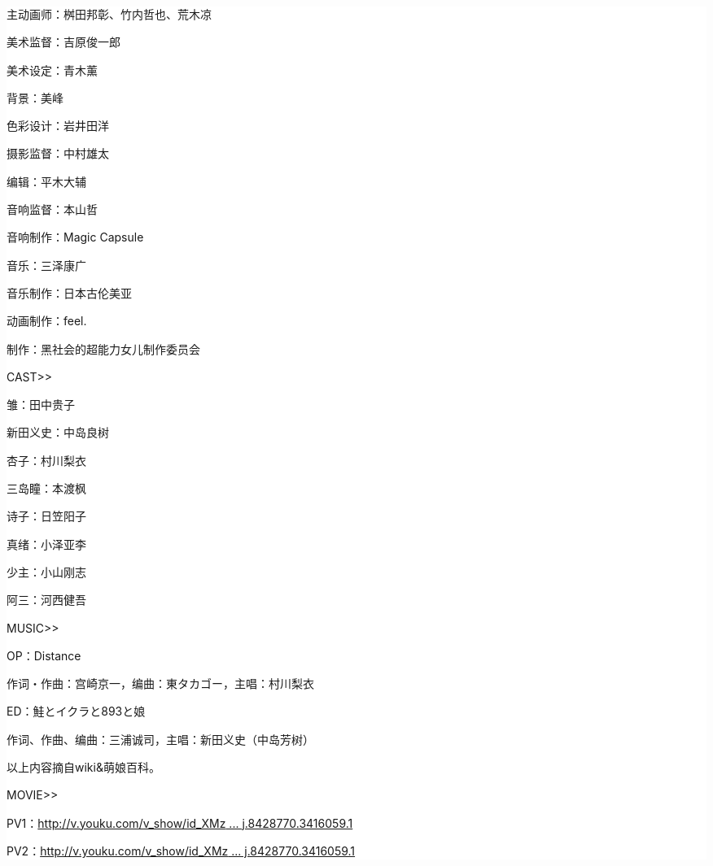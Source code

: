 主动画师：桝田邦彰、竹内哲也、荒木凉

美术监督：吉原俊一郎

美术设定：青木薰

背景：美峰

色彩设计：岩井田洋

摄影监督：中村雄太

编辑：平木大辅

音响监督：本山哲

音响制作：Magic Capsule

音乐：三泽康广

音乐制作：日本古伦美亚

动画制作：feel.

制作：黑社会的超能力女儿制作委员会


CAST&gt;&gt;

雏：田中贵子

新田义史：中岛良树

杏子：村川梨衣

三岛瞳：本渡枫

诗子：日笠阳子

真绪：小泽亚李

少主：小山刚志

阿三：河西健吾


MUSIC&gt;&gt;

OP：Distance

作词・作曲：宫崎京一，编曲：東タカゴー，主唱：村川梨衣

ED：鮭とイクラと893と娘

作词、作曲、编曲：三浦诚司，主唱：新田义史（中岛芳树）


以上内容摘自wiki&amp;萌娘百科。


MOVIE&gt;&gt;

PV1：[http://v.youku.com/v_show/id_XMz ... j.8428770.3416059.1](http://v.youku.com/v_show/id_XMzI2MTg3NDYxMg==.html?spm=a2h3j.8428770.3416059.1)

PV2：[http://v.youku.com/v_show/id_XMz ... j.8428770.3416059.1](http://v.youku.com/v_show/id_XMzQzNzAxNDUyNA==.html?spm=a2h3j.8428770.3416059.1)
